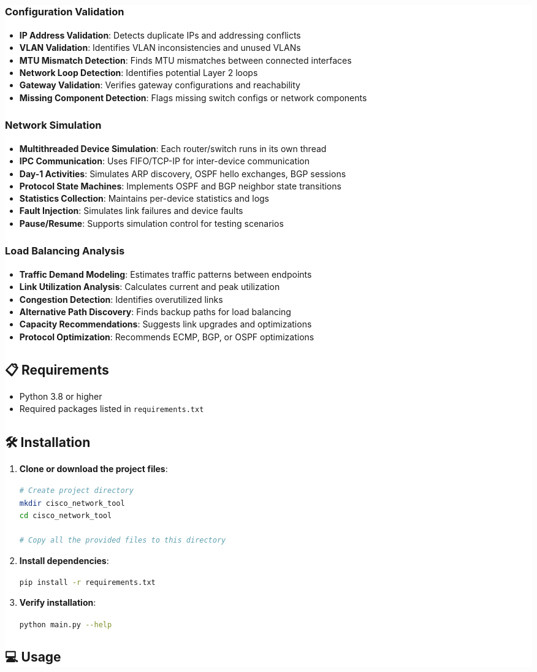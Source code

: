 ### Configuration Validation
- **IP Address Validation**: Detects duplicate IPs and addressing conflicts
- **VLAN Validation**: Identifies VLAN inconsistencies and unused VLANs
- **MTU Mismatch Detection**: Finds MTU mismatches between connected interfaces
- **Network Loop Detection**: Identifies potential Layer 2 loops
- **Gateway Validation**: Verifies gateway configurations and reachability
- **Missing Component Detection**: Flags missing switch configs or network components

### Network Simulation
- **Multithreaded Device Simulation**: Each router/switch runs in its own thread
- **IPC Communication**: Uses FIFO/TCP-IP for inter-device communication
- **Day-1 Activities**: Simulates ARP discovery, OSPF hello exchanges, BGP sessions
- **Protocol State Machines**: Implements OSPF and BGP neighbor state transitions
- **Statistics Collection**: Maintains per-device statistics and logs
- **Fault Injection**: Simulates link failures and device faults
- **Pause/Resume**: Supports simulation control for testing scenarios

### Load Balancing Analysis
- **Traffic Demand Modeling**: Estimates traffic patterns between endpoints
- **Link Utilization Analysis**: Calculates current and peak utilization
- **Congestion Detection**: Identifies overutilized links
- **Alternative Path Discovery**: Finds backup paths for load balancing
- **Capacity Recommendations**: Suggests link upgrades and optimizations
- **Protocol Optimization**: Recommends ECMP, BGP, or OSPF optimizations

## 📋 Requirements

- Python 3.8 or higher
- Required packages listed in `requirements.txt`

## 🛠️ Installation

1. **Clone or download the project files**:
   ```bash
   # Create project directory
   mkdir cisco_network_tool
   cd cisco_network_tool
   
   # Copy all the provided files to this directory
   ```

2. **Install dependencies**:
   ```bash
   pip install -r requirements.txt
   ```

3. **Verify installation**:
   ```bash
   python main.py --help
   ```

## 💻 Usage
